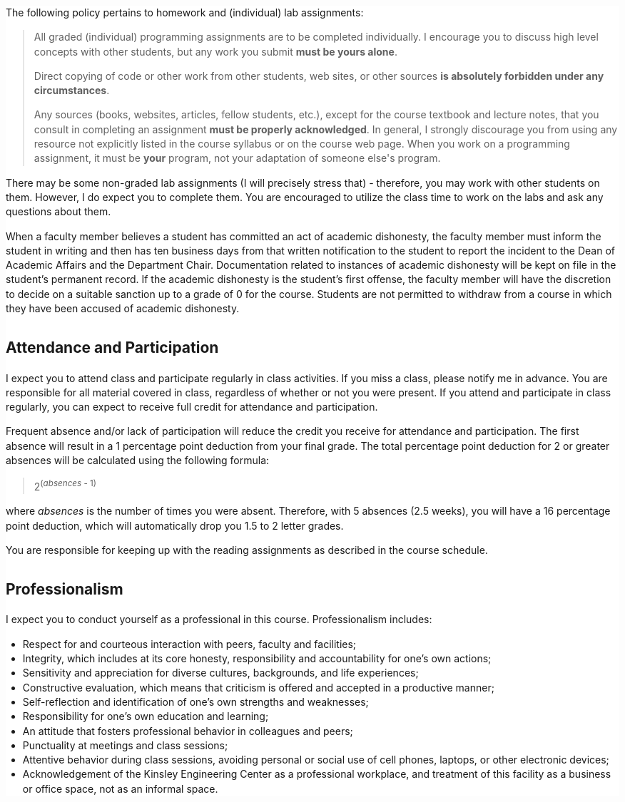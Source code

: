 The following policy pertains to homework and (individual) lab assignments:

> All graded (individual) programming assignments are to be completed individually. I encourage you to discuss high level concepts with other students, but any work you submit **must be yours alone**.
>
> Direct copying of code or other work from other students, web sites, or other sources **is absolutely forbidden under any circumstances**.
>
> Any sources (books, websites, articles, fellow students, etc.), except for the course textbook and lecture notes, that you consult in completing an assignment **must be properly acknowledged**. In general, I strongly discourage you from using any resource not explicitly listed in the course syllabus or on the course web page. When you work on a programming assignment, it must be **your** program, not your adaptation of someone else's program.

There may be some non-graded lab assignments (I will precisely stress that) - therefore, you may work with other students on them. However, I do expect you to complete them. You are encouraged to utilize the class time to work on the labs and ask any questions about them.

When a faculty member believes a student has committed an act of academic dishonesty, the faculty member must inform the student in writing and then has ten business days from that written notification to the student to report the incident to the Dean of Academic Affairs and the Department Chair. Documentation related to instances of academic dishonesty will be kept on file in the student’s permanent record. If the academic dishonesty is the student’s first offense, the faculty member will have the discretion to decide on a suitable sanction up to a grade of 0 for the course. Students are not permitted to withdraw from a course in which they have been accused of academic dishonesty.

Attendance and Participation
-----------------
I expect you to attend class and participate regularly in class activities. If you miss a class, please notify me in advance. You are responsible for all material covered in class, regardless of whether or not you were present. If you attend and participate in class regularly, you can expect to receive full credit for attendance and participation.

Frequent absence and/or lack of participation will reduce the credit you receive for attendance and participation. The first absence will result in a 1 percentage point deduction from your final grade. The total percentage point deduction for 2 or greater absences will be calculated using the following formula:

> 2<sup>(<i>absences</i> - 1)</sup>

where *absences* is the number of times you were absent. Therefore, with 5 absences (2.5 weeks), you will have a 16 percentage point deduction, which will automatically drop you 1.5 to 2 letter grades.

You are responsible for keeping up with the reading assignments as described in the course schedule.

Professionalism
-----------------

I expect you to conduct yourself as a professional in this course. Professionalism includes:

-   Respect for and courteous interaction with peers, faculty and facilities;
-   Integrity, which includes at its core honesty, responsibility and accountability for one’s own actions;
-   Sensitivity and appreciation for diverse cultures, backgrounds, and life experiences;
-   Constructive evaluation, which means that criticism is offered and accepted in a productive manner;
-   Self-reflection and identification of one’s own strengths and weaknesses;
-   Responsibility for one’s own education and learning;
-   An attitude that fosters professional behavior in colleagues and peers;
-   Punctuality at meetings and class sessions;
-   Attentive behavior during class sessions, avoiding personal or social use of cell phones, laptops, or other electronic devices;
-   Acknowledgement of the Kinsley Engineering Center as a professional workplace, and treatment of this facility as a business or office space, not as an informal space.

